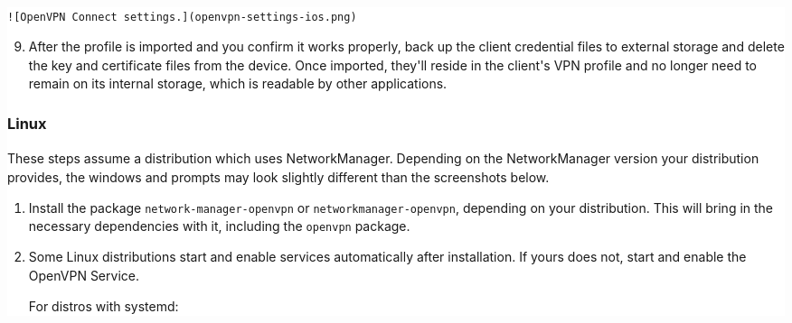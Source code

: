     ![OpenVPN Connect settings.](openvpn-settings-ios.png)

9.  After the profile is imported and you confirm it works properly, back up the client credential files to external storage and delete the key and certificate files from the device. Once imported, they'll reside in the client's VPN profile and no longer need to remain on its internal storage, which is readable by other applications.


### Linux

These steps assume a distribution which uses NetworkManager. Depending on the NetworkManager version your distribution provides, the windows and prompts may look slightly different than the screenshots below.

1.  Install the package `network-manager-openvpn` or `networkmanager-openvpn`, depending on your distribution. This will bring in the necessary dependencies with it, including the `openvpn` package.

2.  Some Linux distributions start and enable services automatically after installation. If yours does not, start and enable the OpenVPN Service.

    For distros with systemd:
